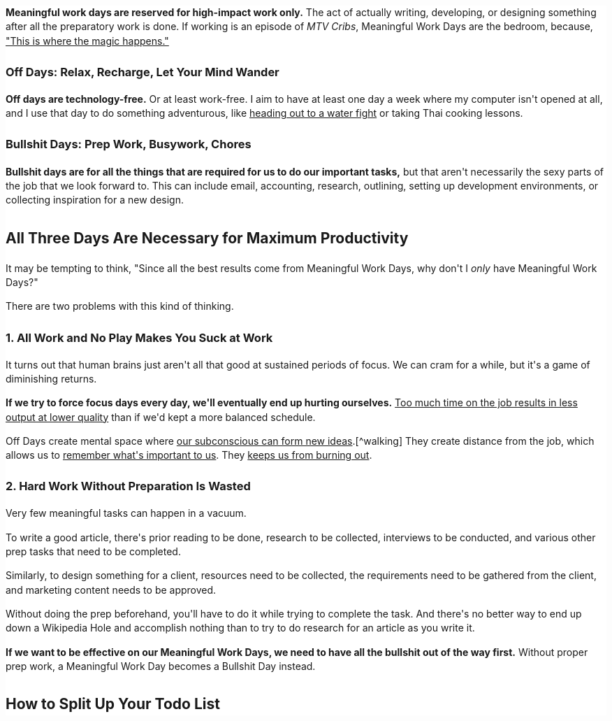 **Meaningful work days are reserved for high-impact work only.** The act of actually writing, developing, or designing something after all the preparatory work is done. If working is an episode of *MTV Cribs*, Meaningful Work Days are the bedroom, because, ["This is where the magic happens."][5]

### Off Days: Relax, Recharge, Let Your Mind Wander

**Off days are technology-free.** Or at least work-free. I aim to have at least one day a week where my computer isn't opened at all, and I use that day to do something adventurous, like [heading out to a water fight][6] or taking Thai cooking lessons.

### Bullshit Days: Prep Work, Busywork, Chores

**Bullshit days are for all the things that are required for us to do our important tasks,** but that aren't necessarily the sexy parts of the job that we look forward to. This can include email, accounting, research, outlining, setting up development environments, or collecting inspiration for a new design.

## All Three Days Are Necessary for Maximum Productivity

It may be tempting to think, "Since all the best results come from Meaningful Work Days, why don't I *only* have Meaningful Work Days?"

There are two problems with this kind of thinking.

### 1\. All Work and No Play Makes You Suck at Work

It turns out that human brains just aren't all that good at sustained periods of focus. We can cram for a while, but it's a game of diminishing returns.

**If we try to force focus days every day, we'll eventually end up hurting ourselves.** [Too much time on the job results in less output at lower quality][7] than if we'd kept a more balanced schedule.

Off Days create mental space where [our subconscious can form new ideas][8].[^walking] They create distance from the job, which allows us to [remember what's important to us][9]. They [keeps us from burning out][10].

### 2\. Hard Work Without Preparation Is Wasted

Very few meaningful tasks can happen in a vacuum.

To write a good article, there's prior reading to be done, research to be collected, interviews to be conducted, and various other prep tasks that need to be completed.

Similarly, to design something for a client, resources need to be collected, the requirements need to be gathered from the client, and marketing content needs to be approved.

Without doing the prep beforehand, you'll have to do it while trying to complete the task. And there's no better way to end up down a Wikipedia Hole and accomplish nothing than to try to do research for an article as you write it.

**If we want to be effective on our Meaningful Work Days, we need to have all the bullshit out of the way first.** Without proper prep work, a Meaningful Work Day becomes a Bullshit Day instead.

## How to Split Up Your Todo List


 [1]: http://lengstorf.com/overkill-cult/
 [2]: https://twitter.com/philcaravaggio
 [3]: http://www.precisionnutrition.com/about/phil-caravaggio
 [4]: http://www.entrepreneurship.org/resource-center/the-entrepreneurial-time-system-t.aspx
 [5]: https://www.youtube.com/watch?v=vuEdZVV6XHw&t=3m0s
 [6]: https://twitter.com/jlengstorf/status/588879515067097088
 [7]: http://lengstorf.com/overtime-hurts-productivity/
 [8]: http://well.blogs.nytimes.com/2014/04/30/want-to-be-more-creative-take-a-walk/
 [9]: http://www.sciencedaily.com/releases/2009/05/090511180702.htm
 [10]: https://hbr.org/2014/08/schedule-a-15-minute-break-before-you-burn-out/
 [11]: https://www.rescuetime.com/ref/967986
 [12]: http://lengstorf.com/convince-your-boss-remote-work/
 [13]: https://itunes.apple.com/us/app/pocket-cup-noodle-timer/id423076135?mt=12
 [14]: http://www.huffingtonpost.com/tony-schwartz/work-life-balance-the-90_b_578671.html
 [15]: http://en.wikipedia.org/wiki/Pomodoro_Technique
 [16]: http://lengstorf.com/better-productivity-work-less/
 [17]: http://well.blogs.nytimes.com/2014/04/30/want-to-be-more-creative-take-a-walk/?_r=0
 [18]: http://www.telegraph.co.uk/news/science/6094786/Feeling-stressed-Then-go-mow-the-lawn-claims-research.html
 [19]: http://lengstorf.com/results-based-work/
 [20]: http://lengstorf.com/work-to-live/
 [21]: http://lengstorf.com/remote-work-course/
 [22]: https://www.strategiccoach.com/home.html
 [23]: https://chrome.google.com/webstore/detail/morphine/fbnpehpbojenlldmfcopeajkichnnjpo
 [24]: https://chrome.google.com/webstore/detail/stayfocusd/laankejkbhbdhmipfmgcngdelahlfoji?hl=e